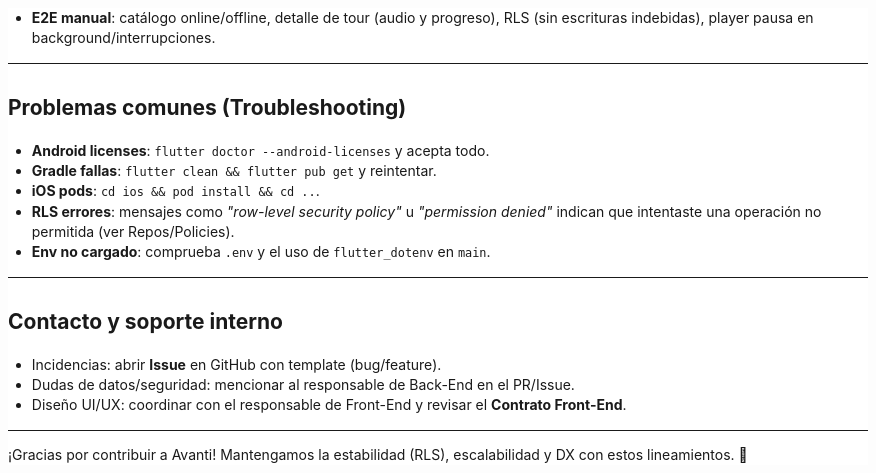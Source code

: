* **E2E manual**: catálogo online/offline, detalle de tour (audio y progreso), RLS (sin escrituras indebidas), player pausa en background/interrupciones.

---

## Problemas comunes (Troubleshooting)

* **Android licenses**: `flutter doctor --android-licenses` y acepta todo.
* **Gradle fallas**: `flutter clean && flutter pub get` y reintentar.
* **iOS pods**: `cd ios && pod install && cd ..`.
* **RLS errores**: mensajes como *"row-level security policy"* u *"permission denied"* indican que intentaste una operación no permitida (ver Repos/Policies).
* **Env no cargado**: comprueba `.env` y el uso de `flutter_dotenv` en `main`.

---

## Contacto y soporte interno

* Incidencias: abrir **Issue** en GitHub con template (bug/feature).
* Dudas de datos/seguridad: mencionar al responsable de Back-End en el PR/Issue.
* Diseño UI/UX: coordinar con el responsable de Front-End y revisar el **Contrato Front-End**.

---

¡Gracias por contribuir a Avanti! Mantengamos la estabilidad (RLS), escalabilidad y DX con estos lineamientos. 🙌
